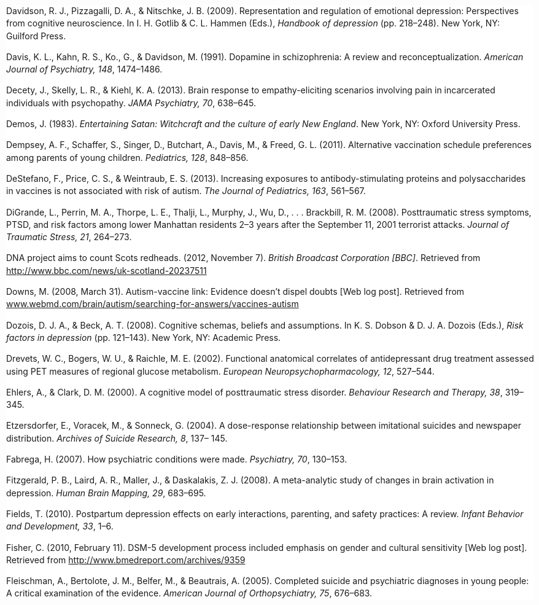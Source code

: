 Davidson, R. J., Pizzagalli, D. A., &amp; Nitschke, J. B. (2009). Representation and regulation of emotional depression: Perspectives from cognitive neuroscience. In I. H. Gotlib &amp; C. L. Hammen (Eds.), *Handbook of depression* (pp. 218–248). New York, NY: Guilford Press.

Davis, K. L., Kahn, R. S., Ko., G., &amp; Davidson, M. (1991). Dopamine in schizophrenia: A review and reconceptualization. *American Journal of Psychiatry, 148*, 1474–1486.

Decety, J., Skelly, L. R., &amp; Kiehl, K. A. (2013). Brain response to empathy-eliciting scenarios involving pain in incarcerated individuals with psychopathy. *JAMA Psychiatry, 70*, 638–645.

Demos, J. (1983). *Entertaining Satan: Witchcraft and the culture of early New England*. New York, NY: Oxford University Press.

Dempsey, A. F., Schaffer, S., Singer, D., Butchart, A., Davis, M., &amp; Freed, G. L. (2011). Alternative vaccination schedule preferences among parents of young children. *Pediatrics, 128*, 848–856.

DeStefano, F., Price, C. S., &amp; Weintraub, E. S. (2013). Increasing exposures to antibody-stimulating proteins and polysaccharides in vaccines is not associated with risk of autism. *The Journal of Pediatrics, 163*, 561–567.

DiGrande, L., Perrin, M. A., Thorpe, L. E., Thalji, L., Murphy, J., Wu, D., . . . Brackbill, R. M. (2008). Posttraumatic stress symptoms, PTSD, and risk factors among lower Manhattan residents 2–3 years after the September 11, 2001 terrorist attacks. *Journal of Traumatic Stress, 21*, 264–273.

DNA project aims to count Scots redheads. (2012, November 7). *British Broadcast Corporation \[BBC\]*. Retrieved from http://www.bbc.com/news/uk-scotland-20237511

Downs, M. (2008, March 31). Autism-vaccine link: Evidence doesn’t dispel doubts \[Web log post\]. Retrieved from www.webmd.com/brain/autism/searching-for-answers/vaccines-autism

Dozois, D. J. A., &amp; Beck, A. T. (2008). Cognitive schemas, beliefs and assumptions. In K. S. Dobson &amp; D. J. A. Dozois (Eds.), *Risk factors in depression* (pp. 121–143). New York, NY: Academic Press.

Drevets, W. C., Bogers, W. U., &amp; Raichle, M. E. (2002). Functional anatomical correlates of antidepressant drug treatment assessed using PET measures of regional glucose metabolism. *European Neuropsychopharmacology, 12*, 527–544.

Ehlers, A., &amp; Clark, D. M. (2000). A cognitive model of posttraumatic stress disorder. *Behaviour Research and Therapy, 38*, 319–345.

Etzersdorfer, E., Voracek, M., &amp; Sonneck, G. (2004). A dose-response relationship between imitational suicides and newspaper distribution. *Archives of Suicide Research, 8*, 137– 145.

Fabrega, H. (2007). How psychiatric conditions were made. *Psychiatry, 70*, 130–153.

Fitzgerald, P. B., Laird, A. R., Maller, J., &amp; Daskalakis, Z. J. (2008). A meta-analytic study of changes in brain activation in depression. *Human Brain Mapping, 29*, 683–695.

Fields, T. (2010). Postpartum depression effects on early interactions, parenting, and safety practices: A review. *Infant Behavior and Development, 33*, 1–6.

Fisher, C. (2010, February 11). DSM-5 development process included emphasis on gender and cultural sensitivity \[Web log post\]. Retrieved from http://www.bmedreport.com/archives/9359

Fleischman, A., Bertolote, J. M., Belfer, M., &amp; Beautrais, A. (2005). Completed suicide and psychiatric diagnoses in young people: A critical examination of the evidence. *American Journal of Orthopsychiatry, 75*, 676–683.
